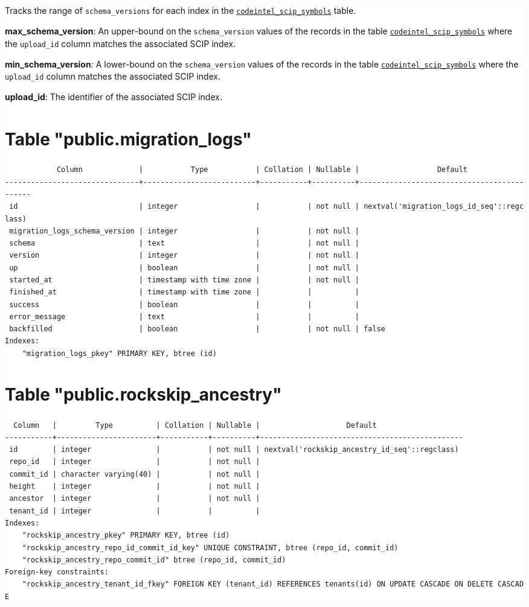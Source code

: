 Tracks the range of `schema_versions` for each index in the [`codeintel_scip_symbols`](#table-publiccodeintel_scip_symbols) table.

**max_schema_version**: An upper-bound on the `schema_version` values of the records in the table [`codeintel_scip_symbols`](#table-publiccodeintel_scip_symbols) where the `upload_id` column matches the associated SCIP index.

**min_schema_version**: A lower-bound on the `schema_version` values of the records in the table [`codeintel_scip_symbols`](#table-publiccodeintel_scip_symbols) where the `upload_id` column matches the associated SCIP index.

**upload_id**: The identifier of the associated SCIP index.

# Table "public.migration_logs"
```
            Column             |           Type           | Collation | Nullable |                  Default                   
-------------------------------+--------------------------+-----------+----------+--------------------------------------------
 id                            | integer                  |           | not null | nextval('migration_logs_id_seq'::regclass)
 migration_logs_schema_version | integer                  |           | not null | 
 schema                        | text                     |           | not null | 
 version                       | integer                  |           | not null | 
 up                            | boolean                  |           | not null | 
 started_at                    | timestamp with time zone |           | not null | 
 finished_at                   | timestamp with time zone |           |          | 
 success                       | boolean                  |           |          | 
 error_message                 | text                     |           |          | 
 backfilled                    | boolean                  |           | not null | false
Indexes:
    "migration_logs_pkey" PRIMARY KEY, btree (id)

```

# Table "public.rockskip_ancestry"
```
  Column   |         Type          | Collation | Nullable |                    Default                    
-----------+-----------------------+-----------+----------+-----------------------------------------------
 id        | integer               |           | not null | nextval('rockskip_ancestry_id_seq'::regclass)
 repo_id   | integer               |           | not null | 
 commit_id | character varying(40) |           | not null | 
 height    | integer               |           | not null | 
 ancestor  | integer               |           | not null | 
 tenant_id | integer               |           |          | 
Indexes:
    "rockskip_ancestry_pkey" PRIMARY KEY, btree (id)
    "rockskip_ancestry_repo_id_commit_id_key" UNIQUE CONSTRAINT, btree (repo_id, commit_id)
    "rockskip_ancestry_repo_commit_id" btree (repo_id, commit_id)
Foreign-key constraints:
    "rockskip_ancestry_tenant_id_fkey" FOREIGN KEY (tenant_id) REFERENCES tenants(id) ON UPDATE CASCADE ON DELETE CASCADE

```
